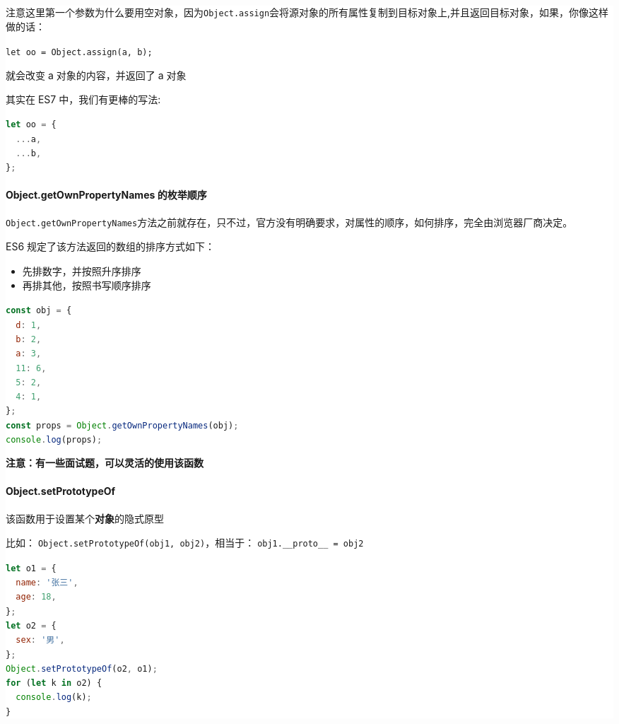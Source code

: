 注意这里第一个参数为什么要用空对象，因为`Object.assign`会将源对象的所有属性复制到目标对象上,并且返回目标对象，如果，你像这样做的话：

```
let oo = Object.assign(a, b);
```

就会改变 a 对象的内容，并返回了 a 对象

其实在 ES7 中，我们有更棒的写法:

```javascript
let oo = {
  ...a,
  ...b,
};
```

#### Object.getOwnPropertyNames 的枚举顺序

`Object.getOwnPropertyNames`方法之前就存在，只不过，官方没有明确要求，对属性的顺序，如何排序，完全由浏览器厂商决定。

ES6 规定了该方法返回的数组的排序方式如下：

- 先排数字，并按照升序排序
- 再排其他，按照书写顺序排序

```javascript
const obj = {
  d: 1,
  b: 2,
  a: 3,
  11: 6,
  5: 2,
  4: 1,
};
const props = Object.getOwnPropertyNames(obj);
console.log(props);
```

**注意：有一些面试题，可以灵活的使用该函数**

#### Object.setPrototypeOf

该函数用于设置某个**对象**的隐式原型

比如： `Object.setPrototypeOf(obj1, obj2)`，相当于： `obj1.__proto__ = obj2`

```javascript
let o1 = {
  name: '张三',
  age: 18,
};
let o2 = {
  sex: '男',
};
Object.setPrototypeOf(o2, o1);
for (let k in o2) {
  console.log(k);
}
```
